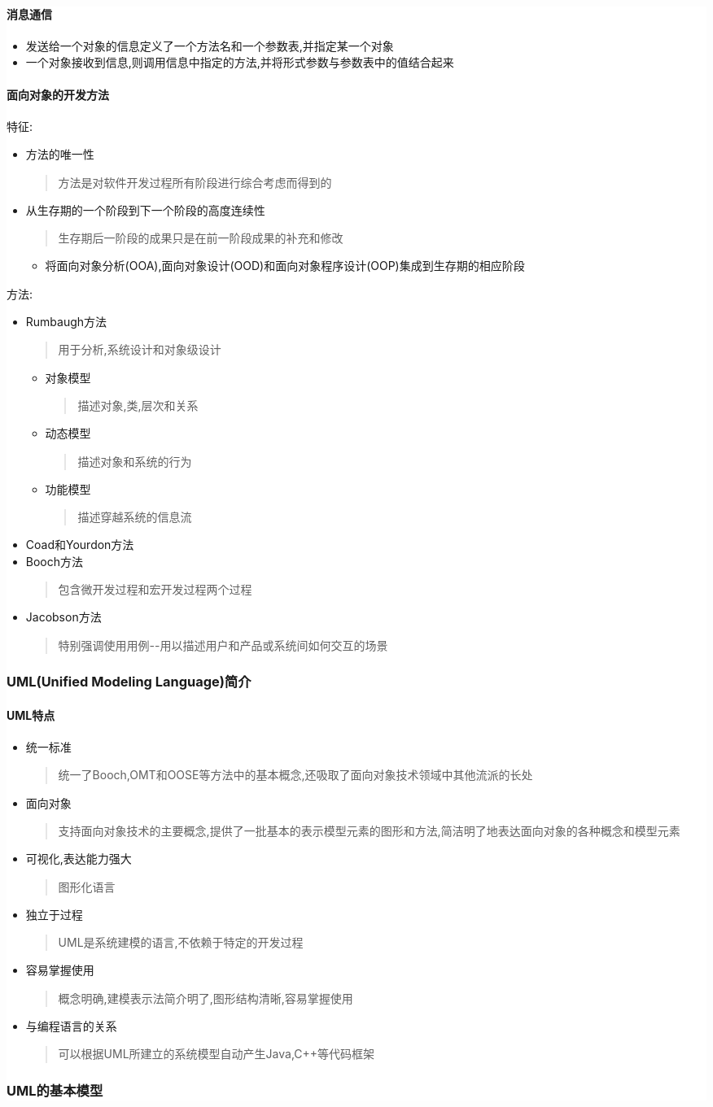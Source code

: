 #### 消息通信
* 发送给一个对象的信息定义了一个方法名和一个参数表,并指定某一个对象
* 一个对象接收到信息,则调用信息中指定的方法,并将形式参数与参数表中的值结合起来

#### 面向对象的开发方法
特征:
* 方法的唯一性
  > 方法是对软件开发过程所有阶段进行综合考虑而得到的
* 从生存期的一个阶段到下一个阶段的高度连续性
  > 生存期后一阶段的成果只是在前一阶段成果的补充和修改
  * 将面向对象分析(OOA),面向对象设计(OOD)和面向对象程序设计(OOP)集成到生存期的相应阶段

方法:
* Rumbaugh方法
  > 用于分析,系统设计和对象级设计
  * 对象模型
    > 描述对象,类,层次和关系
  * 动态模型
    > 描述对象和系统的行为
  * 功能模型
    > 描述穿越系统的信息流
* Coad和Yourdon方法
* Booch方法
  > 包含微开发过程和宏开发过程两个过程
* Jacobson方法
  > 特别强调使用用例--用以描述用户和产品或系统间如何交互的场景
  
### UML(Unified Modeling Language)简介
#### UML特点
* 统一标准
  > 统一了Booch,OMT和OOSE等方法中的基本概念,还吸取了面向对象技术领域中其他流派的长处
* 面向对象
  > 支持面向对象技术的主要概念,提供了一批基本的表示模型元素的图形和方法,简洁明了地表达面向对象的各种概念和模型元素
* 可视化,表达能力强大
  > 图形化语言
* 独立于过程
  > UML是系统建模的语言,不依赖于特定的开发过程
* 容易掌握使用
  > 概念明确,建模表示法简介明了,图形结构清晰,容易掌握使用
* 与编程语言的关系
  > 可以根据UML所建立的系统模型自动产生Java,C++等代码框架
### UML的基本模型
